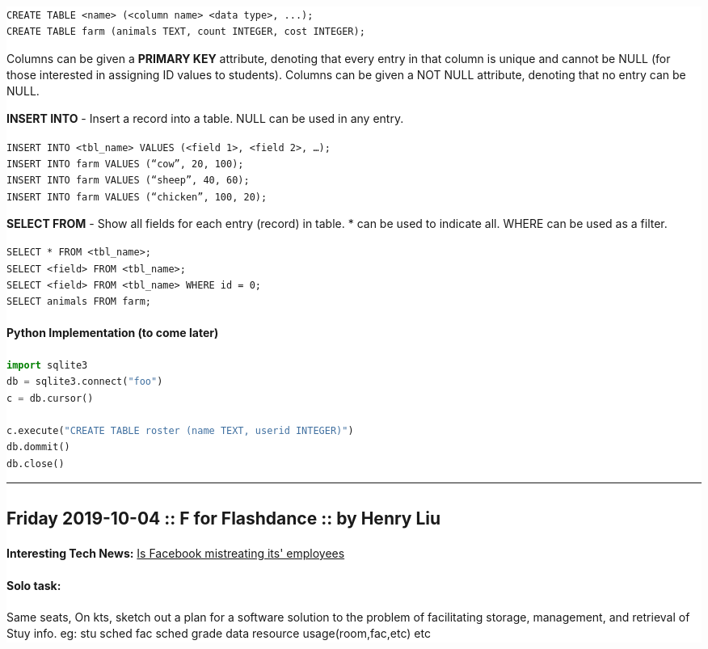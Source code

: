 ```
CREATE TABLE <name> (<column name> <data type>, ...);
CREATE TABLE farm (animals TEXT, count INTEGER, cost INTEGER);
```

Columns can be given a **PRIMARY KEY** attribute, denoting that every entry in that column is unique and cannot be NULL (for those interested in assigning ID values to students). Columns can be given a NOT NULL attribute, denoting that no entry can be NULL.

**INSERT INTO** - Insert a record into a table. NULL can be used in any entry.

```
INSERT INTO <tbl_name> VALUES (<field 1>, <field 2>, …);
INSERT INTO farm VALUES (“cow”, 20, 100);
INSERT INTO farm VALUES (“sheep”, 40, 60);
INSERT INTO farm VALUES (“chicken”, 100, 20);
```

**SELECT FROM** - Show all fields for each entry (record) in table. * can be used to indicate all. WHERE can be used as a filter.

```
SELECT * FROM <tbl_name>;
SELECT <field> FROM <tbl_name>;
SELECT <field> FROM <tbl_name> WHERE id = 0;
SELECT animals FROM farm;
```


#### Python Implementation (to come later) ####
```python
import sqlite3
db = sqlite3.connect("foo")
c = db.cursor()

c.execute("CREATE TABLE roster (name TEXT, userid INTEGER)")
db.dommit()
db.close()
```

---
## Friday 2019-10-04 :: F for Flashdance :: by Henry Liu

**Interesting Tech News:** [Is Facebook mistreating its' employees](https://www.cnbc.com/2019/09/27/facebook-employee-death-was-suicide.html)

#### Solo task:
Same seats, On kts, sketch out a plan for a software solution to the problem of facilitating storage, management, and retrieval of Stuy info.
eg:
stu sched
fac sched
grade data
resource usage(room,fac,etc)
etc
